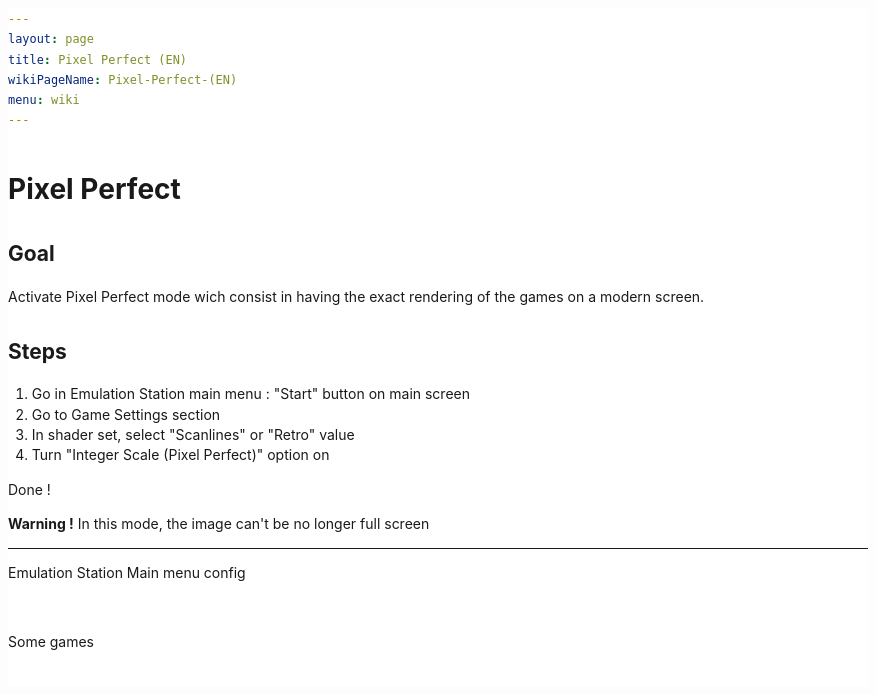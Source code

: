 ```yaml
---
layout: page
title: Pixel Perfect (EN)
wikiPageName: Pixel-Perfect-(EN)
menu: wiki
---
```


# Pixel Perfect

## Goal
Activate Pixel Perfect mode wich consist in having the exact rendering of the games on a modern screen.

## Steps
1. Go in Emulation Station main menu : "Start" button on main screen
2. Go to Game Settings section
3. In shader set, select "Scanlines" or "Retro" value
4. Turn "Integer Scale (Pixel Perfect)" option on
  
Done !  
  
**Warning !**
In this mode, the image can't be no longer full screen 

***


Emulation Station Main menu config

<img src="https://github.com/lackyluuk/recalbox-os/blob/master/wiki/images/pixelPerfectSettingsEN.PNG" alt="" width="500">

Some games

<img src="https://github.com/lackyluuk/recalbox-os/blob/master/wiki/images/pixelPerfectExample1.PNG" alt="" width="500">
<img src="https://github.com/lackyluuk/recalbox-os/blob/master/wiki/images/pixelPerfectExample2.PNG" alt="" width="500">
<img src="https://github.com/lackyluuk/recalbox-os/blob/master/wiki/images/pixelPerfectExample3.PNG" alt="" width="500">
<img src="https://github.com/lackyluuk/recalbox-os/blob/master/wiki/images/pixelPerfectExample4.PNG" alt="" width="500">
<img src="https://github.com/lackyluuk/recalbox-os/blob/master/wiki/images/pixelPerfectExample5.PNG" alt="" width="500">
<img src="https://github.com/lackyluuk/recalbox-os/blob/master/wiki/images/pixelPerfectExample6.PNG" alt="" width="500">
<img src="https://github.com/lackyluuk/recalbox-os/blob/master/wiki/images/pixelPerfectExample7.PNG" alt="" width="500">
<img src="https://github.com/lackyluuk/recalbox-os/blob/master/wiki/images/pixelPerfectExample8.PNG" alt="" width="500">
